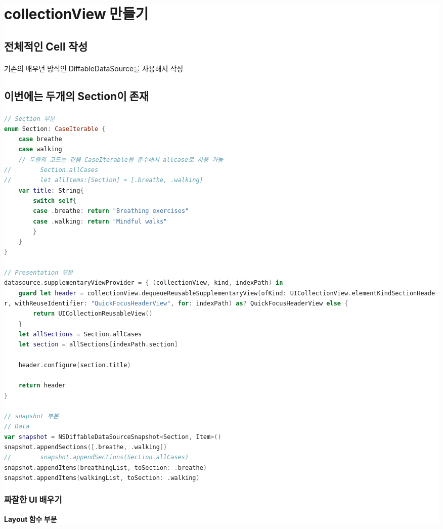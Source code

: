 # collectionView 만들기

## 전체적인 Cell 작성
기존의 배우던 방식인 DiffableDataSource를 사용해서 작성

## 이번에는 두개의 Section이 존재
```swift
// Section 부분
enum Section: CaseIterable {
    case breathe
    case walking
    // 두줄의 코드는 같음 CaseIterable을 준수해서 allcase로 사용 가능
//        Section.allCases
//        let allItems:[Section] = [.breathe, .walking]
    var title: String{
        switch self{
        case .breathe: return "Breathing exercises"
        case .walking: return "Mindful walks"
        }
    }
}

// Presentation 부분
datasource.supplementaryViewProvider = { (collectionView, kind, indexPath) in
    guard let header = collectionView.dequeueReusableSupplementaryView(ofKind: UICollectionView.elementKindSectionHeader, withReuseIdentifier: "QuickFocusHeaderView", for: indexPath) as? QuickFocusHeaderView else {
        return UICollectionReusableView()
    }
    let allSections = Section.allCases
    let section = allSections[indexPath.section]
    
    header.configure(section.title)
    
    return header
}

// snapshot 부분
// Data
var snapshot = NSDiffableDataSourceSnapshot<Section, Item>()
snapshot.appendSections([.breathe, .walking])
//        snapshot.appendSections(Section.allCases)
snapshot.appendItems(breathingList, toSection: .breathe)
snapshot.appendItems(walkingList, toSection: .walking)
```

### 짜잘한 UI 배우기

<b>Layout 함수 부분</b>
